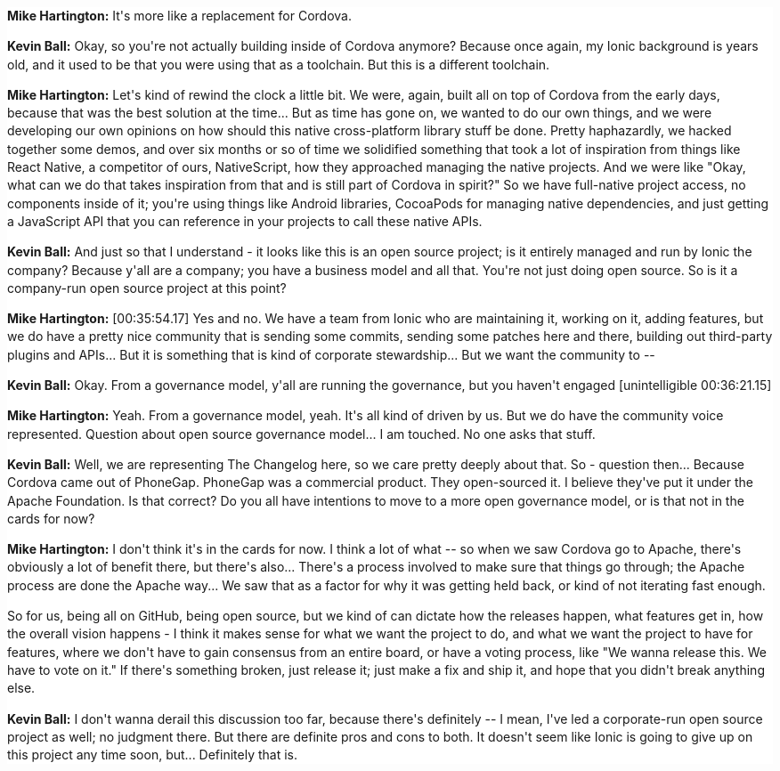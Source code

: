 **Mike Hartington:** It's more like a replacement for Cordova.

**Kevin Ball:** Okay, so you're not actually building inside of Cordova anymore? Because once again, my Ionic background is years old, and it used to be that you were using that as a toolchain. But this is a different toolchain.

**Mike Hartington:** Let's kind of rewind the clock a little bit. We were, again, built all on top of Cordova from the early days, because that was the best solution at the time... But as time has gone on, we wanted to do our own things, and we were developing our own opinions on how should this native cross-platform library stuff be done. Pretty haphazardly, we hacked together some demos, and over six months or so of time we solidified something that took a lot of inspiration from things like React Native, a competitor of ours, NativeScript, how they approached managing the native projects. And we were like "Okay, what can we do that takes inspiration from that and is still part of Cordova in spirit?" So we have full-native project access, no components inside of it; you're using things like Android libraries, CocoaPods for managing native dependencies, and just getting a JavaScript API that you can reference in your projects to call these native APIs.

**Kevin Ball:** And just so that I understand - it looks like this is an open source project; is it entirely managed and run by Ionic the company? Because y'all are a company; you have a business model and all that. You're not just doing open source. So is it a company-run open source project at this point?

**Mike Hartington:** \[00:35:54.17\] Yes and no. We have a team from Ionic who are maintaining it, working on it, adding features, but we do have a pretty nice community that is sending some commits, sending some patches here and there, building out third-party plugins and APIs... But it is something that is kind of corporate stewardship... But we want the community to --

**Kevin Ball:** Okay. From a governance model, y'all are running the governance, but you haven't engaged \[unintelligible 00:36:21.15\]

**Mike Hartington:** Yeah. From a governance model, yeah. It's all kind of driven by us. But we do have the community voice represented. Question about open source governance model... I am touched. No one asks that stuff.

**Kevin Ball:** Well, we are representing The Changelog here, so we care pretty deeply about that. So - question then... Because Cordova came out of PhoneGap. PhoneGap was a commercial product. They open-sourced it. I believe they've put it under the Apache Foundation. Is that correct? Do you all have intentions to move to a more open governance model, or is that not in the cards for now?

**Mike Hartington:** I don't think it's in the cards for now. I think a lot of what -- so when we saw Cordova go to Apache, there's obviously a lot of benefit there, but there's also... There's a process involved to make sure that things go through; the Apache process are done the Apache way... We saw that as a factor for why it was getting held back, or kind of not iterating fast enough.

So for us, being all on GitHub, being open source, but we kind of can dictate how the releases happen, what features get in, how the overall vision happens - I think it makes sense for what we want the project to do, and what we want the project to have for features, where we don't have to gain consensus from an entire board, or have a voting process, like "We wanna release this. We have to vote on it." If there's something broken, just release it; just make a fix and ship it, and hope that you didn't break anything else.

**Kevin Ball:** I don't wanna derail this discussion too far, because there's definitely -- I mean, I've led a corporate-run open source project as well; no judgment there. But there are definite pros and cons to both. It doesn't seem like Ionic is going to give up on this project any time soon, but... Definitely that is.
